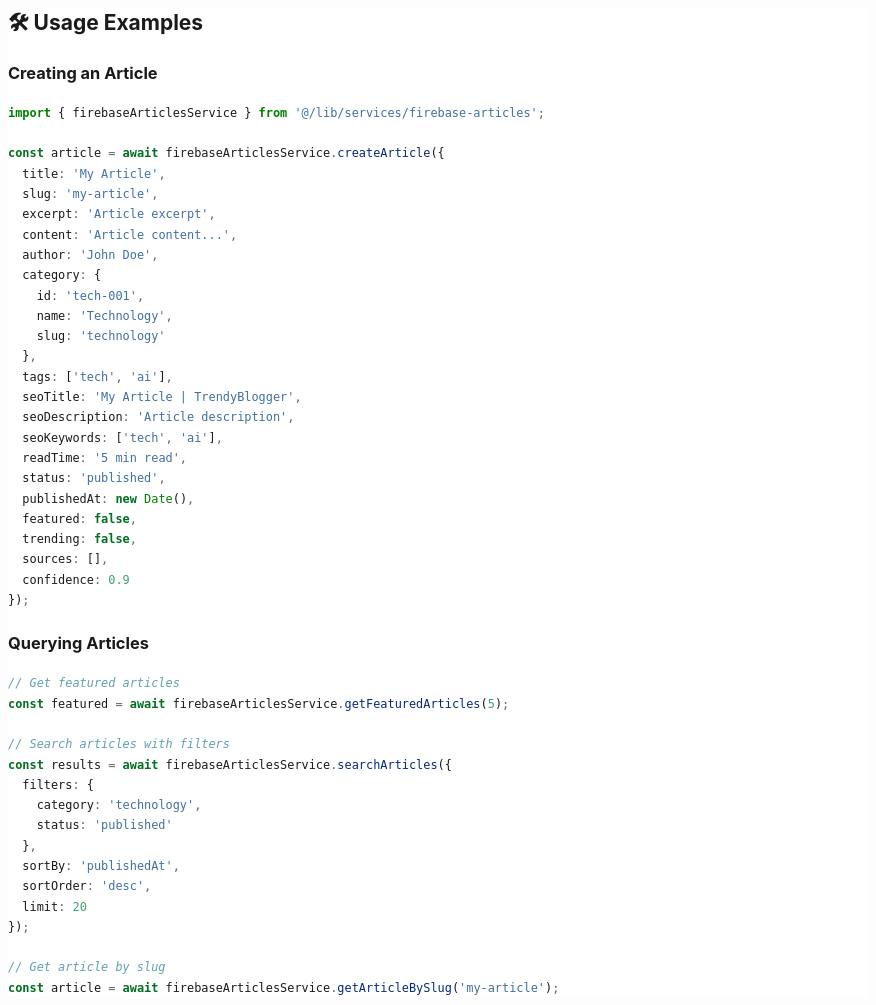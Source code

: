## 🛠️ Usage Examples

### Creating an Article
```typescript
import { firebaseArticlesService } from '@/lib/services/firebase-articles';

const article = await firebaseArticlesService.createArticle({
  title: 'My Article',
  slug: 'my-article',
  excerpt: 'Article excerpt',
  content: 'Article content...',
  author: 'John Doe',
  category: {
    id: 'tech-001',
    name: 'Technology',
    slug: 'technology'
  },
  tags: ['tech', 'ai'],
  seoTitle: 'My Article | TrendyBlogger',
  seoDescription: 'Article description',
  seoKeywords: ['tech', 'ai'],
  readTime: '5 min read',
  status: 'published',
  publishedAt: new Date(),
  featured: false,
  trending: false,
  sources: [],
  confidence: 0.9
});
```

### Querying Articles
```typescript
// Get featured articles
const featured = await firebaseArticlesService.getFeaturedArticles(5);

// Search articles with filters
const results = await firebaseArticlesService.searchArticles({
  filters: {
    category: 'technology',
    status: 'published'
  },
  sortBy: 'publishedAt',
  sortOrder: 'desc',
  limit: 20
});

// Get article by slug
const article = await firebaseArticlesService.getArticleBySlug('my-article');
```
